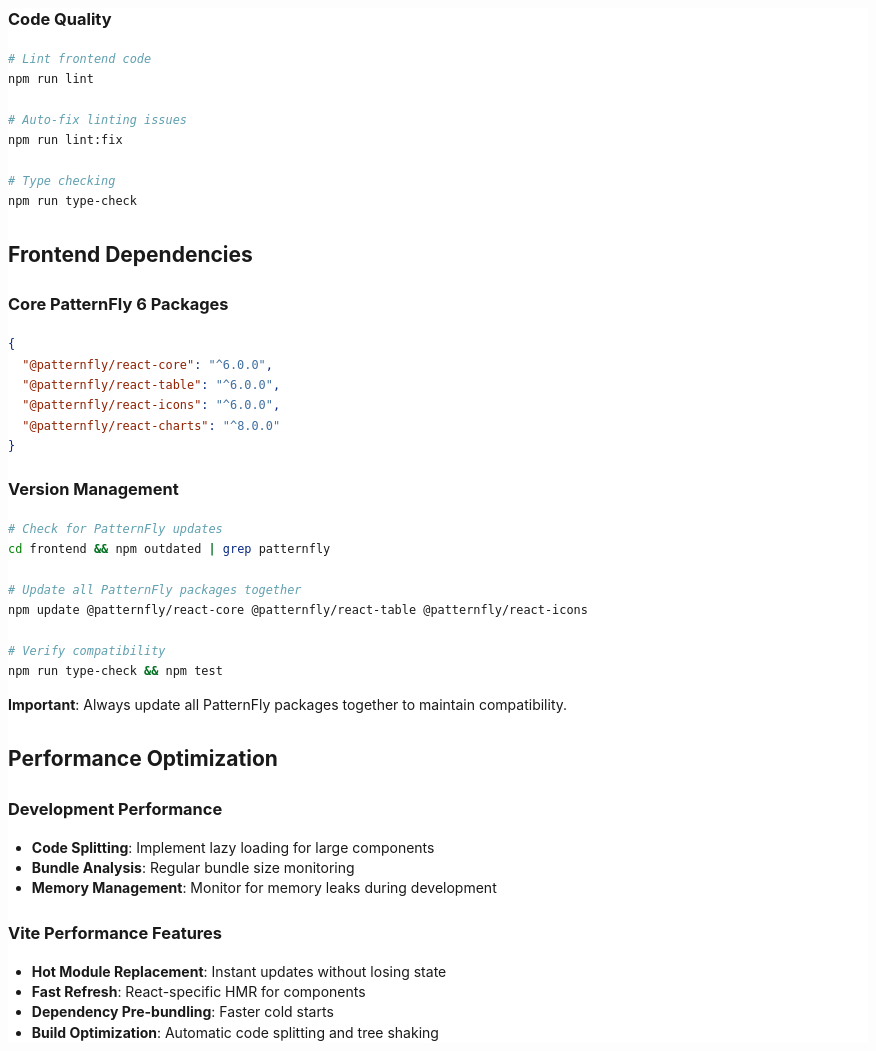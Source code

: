 ### Code Quality

```bash
# Lint frontend code
npm run lint

# Auto-fix linting issues
npm run lint:fix

# Type checking
npm run type-check
```

## Frontend Dependencies

### Core PatternFly 6 Packages

```json
{
  "@patternfly/react-core": "^6.0.0",
  "@patternfly/react-table": "^6.0.0",
  "@patternfly/react-icons": "^6.0.0",
  "@patternfly/react-charts": "^8.0.0"
}
```

### Version Management

```bash
# Check for PatternFly updates
cd frontend && npm outdated | grep patternfly

# Update all PatternFly packages together
npm update @patternfly/react-core @patternfly/react-table @patternfly/react-icons

# Verify compatibility
npm run type-check && npm test
```

**Important**: Always update all PatternFly packages together to maintain compatibility.

## Performance Optimization

### Development Performance

- **Code Splitting**: Implement lazy loading for large components
- **Bundle Analysis**: Regular bundle size monitoring
- **Memory Management**: Monitor for memory leaks during development

### Vite Performance Features

- **Hot Module Replacement**: Instant updates without losing state
- **Fast Refresh**: React-specific HMR for components
- **Dependency Pre-bundling**: Faster cold starts
- **Build Optimization**: Automatic code splitting and tree shaking

